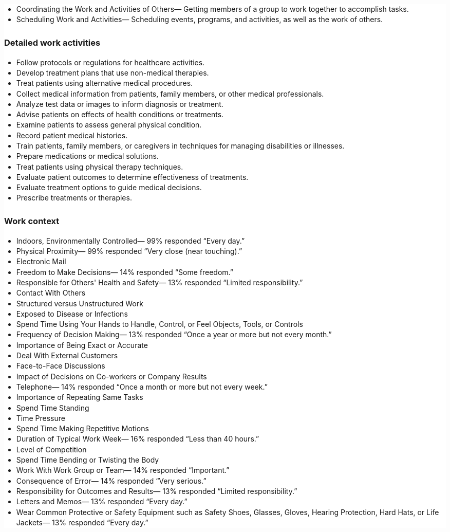 - Coordinating the Work and Activities of Others— Getting members of a group to work together to accomplish tasks.
- Scheduling Work and Activities— Scheduling events, programs, and activities, as well as the work of others.

### Detailed work activities
- Follow protocols or regulations for healthcare activities.
- Develop treatment plans that use non-medical therapies.
- Treat patients using alternative medical procedures.
- Collect medical information from patients, family members, or other medical professionals.
- Analyze test data or images to inform diagnosis or treatment.
- Advise patients on effects of health conditions or treatments.
- Examine patients to assess general physical condition.
- Record patient medical histories.
- Train patients, family members, or caregivers in techniques for managing disabilities or illnesses.
- Prepare medications or medical solutions.
- Treat patients using physical therapy techniques.
- Evaluate patient outcomes to determine effectiveness of treatments.
- Evaluate treatment options to guide medical decisions.
- Prescribe treatments or therapies.

### Work context
- Indoors, Environmentally Controlled— 99% responded “Every day.”
- Physical Proximity— 99% responded “Very close (near touching).”
- Electronic Mail
- Freedom to Make Decisions— 14% responded “Some freedom.”
- Responsible for Others' Health and Safety— 13% responded “Limited responsibility.”
- Contact With Others
- Structured versus Unstructured Work
- Exposed to Disease or Infections
- Spend Time Using Your Hands to Handle, Control, or Feel Objects, Tools, or Controls
- Frequency of Decision Making— 13% responded “Once a year or more but not every month.”
- Importance of Being Exact or Accurate
- Deal With External Customers
- Face-to-Face Discussions
- Impact of Decisions on Co-workers or Company Results
- Telephone— 14% responded “Once a month or more but not every week.”
- Importance of Repeating Same Tasks
- Spend Time Standing
- Time Pressure
- Spend Time Making Repetitive Motions
- Duration of Typical Work Week— 16% responded “Less than 40 hours.”
- Level of Competition
- Spend Time Bending or Twisting the Body
- Work With Work Group or Team— 14% responded “Important.”
- Consequence of Error— 14% responded “Very serious.”
- Responsibility for Outcomes and Results— 13% responded “Limited responsibility.”
- Letters and Memos— 13% responded “Every day.”
- Wear Common Protective or Safety Equipment such as Safety Shoes, Glasses, Gloves, Hearing Protection, Hard Hats, or Life Jackets— 13% responded “Every day.”
